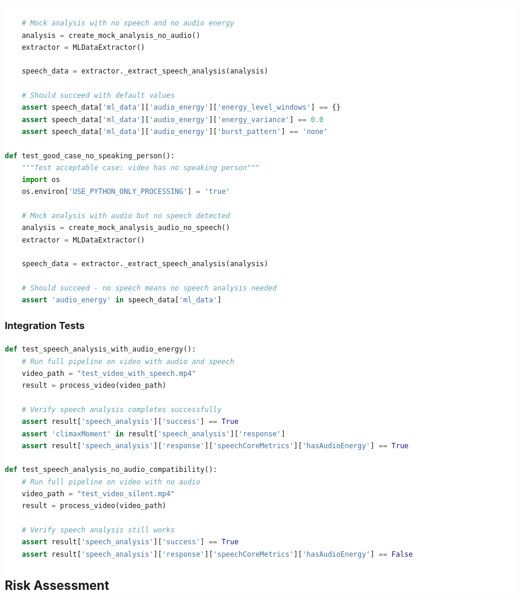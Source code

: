 ```python
    
    # Mock analysis with no speech and no audio energy
    analysis = create_mock_analysis_no_audio()
    extractor = MLDataExtractor()
    
    speech_data = extractor._extract_speech_analysis(analysis)
    
    # Should succeed with default values
    assert speech_data['ml_data']['audio_energy']['energy_level_windows'] == {}
    assert speech_data['ml_data']['audio_energy']['energy_variance'] == 0.0
    assert speech_data['ml_data']['audio_energy']['burst_pattern'] == 'none'

def test_good_case_no_speaking_person():
    """Test acceptable case: video has no speaking person"""
    import os
    os.environ['USE_PYTHON_ONLY_PROCESSING'] = 'true'
    
    # Mock analysis with audio but no speech detected
    analysis = create_mock_analysis_audio_no_speech()
    extractor = MLDataExtractor()
    
    speech_data = extractor._extract_speech_analysis(analysis)
    
    # Should succeed - no speech means no speech analysis needed
    assert 'audio_energy' in speech_data['ml_data']
```

### Integration Tests
```python
def test_speech_analysis_with_audio_energy():
    # Run full pipeline on video with audio and speech
    video_path = "test_video_with_speech.mp4"
    result = process_video(video_path)
    
    # Verify speech analysis completes successfully
    assert result['speech_analysis']['success'] == True
    assert 'climaxMoment' in result['speech_analysis']['response']
    assert result['speech_analysis']['response']['speechCoreMetrics']['hasAudioEnergy'] == True

def test_speech_analysis_no_audio_compatibility():
    # Run full pipeline on video with no audio
    video_path = "test_video_silent.mp4"
    result = process_video(video_path)
    
    # Verify speech analysis still works
    assert result['speech_analysis']['success'] == True
    assert result['speech_analysis']['response']['speechCoreMetrics']['hasAudioEnergy'] == False
```

## Risk Assessment
